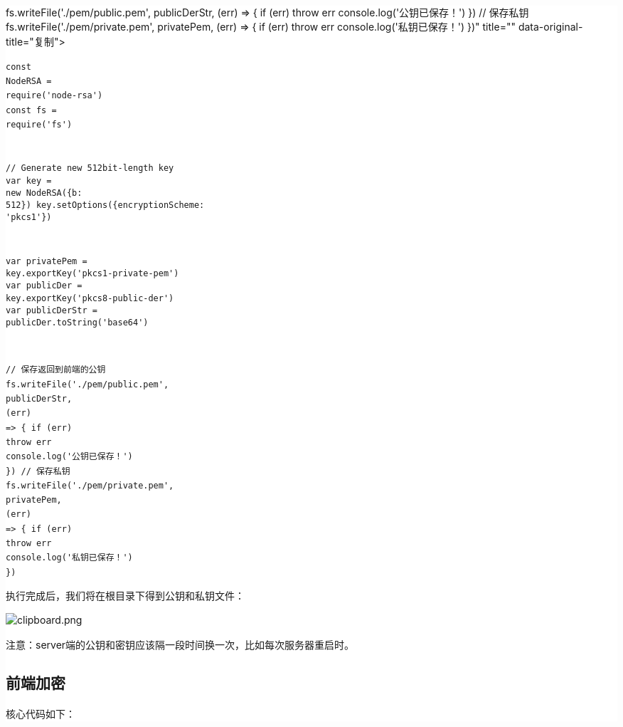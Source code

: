 fs.writeFile(&apos;./pem/public.pem&apos;, publicDerStr, (err) =&gt; {
  if (err) throw err
  console.log(&apos;&#x516C;&#x94A5;&#x5DF2;&#x4FDD;&#x5B58;&#xFF01;&apos;)
})
// &#x4FDD;&#x5B58;&#x79C1;&#x94A5;
fs.writeFile(&apos;./pem/private.pem&apos;, privatePem, (err) =&gt; {
  if (err) throw err
  console.log(&apos;&#x79C1;&#x94A5;&#x5DF2;&#x4FDD;&#x5B58;&#xFF01;&apos;)
})" title="" data-original-title="&#x590D;&#x5236;"></span> <span type="button" class="saveToNote code-tool" data-toggle="tooltip" data-placement="top" title="" data-original-title="&#x653E;&#x8FDB;&#x7B14;&#x8BB0;"></span></div></div><pre class="hljs typescript"><code><span class="hljs-keyword">const</span> NodeRSA = <span class="hljs-built_in">require</span>(<span class="hljs-string">&apos;node-rsa&apos;</span>)
<span class="hljs-keyword">const</span> fs = <span class="hljs-built_in">require</span>(<span class="hljs-string">&apos;fs&apos;</span>)

<span class="hljs-comment">// Generate new 512bit-length key</span>
<span class="hljs-keyword">var</span> key = <span class="hljs-keyword">new</span> NodeRSA({b: <span class="hljs-number">512</span>})
key.setOptions({encryptionScheme: <span class="hljs-string">&apos;pkcs1&apos;</span>})

<span class="hljs-keyword">var</span> privatePem = key.exportKey(<span class="hljs-string">&apos;pkcs1-private-pem&apos;</span>)
<span class="hljs-keyword">var</span> publicDer = key.exportKey(<span class="hljs-string">&apos;pkcs8-public-der&apos;</span>)
<span class="hljs-keyword">var</span> publicDerStr = publicDer.toString(<span class="hljs-string">&apos;base64&apos;</span>)

<span class="hljs-comment">// &#x4FDD;&#x5B58;&#x8FD4;&#x56DE;&#x5230;&#x524D;&#x7AEF;&#x7684;&#x516C;&#x94A5;</span>
fs.writeFile(<span class="hljs-string">&apos;./pem/public.pem&apos;</span>, publicDerStr, <span class="hljs-function">(<span class="hljs-params">err</span>) =&gt;</span> {
  <span class="hljs-keyword">if</span> (err) <span class="hljs-keyword">throw</span> err
  <span class="hljs-built_in">console</span>.log(<span class="hljs-string">&apos;&#x516C;&#x94A5;&#x5DF2;&#x4FDD;&#x5B58;&#xFF01;&apos;</span>)
})
<span class="hljs-comment">// &#x4FDD;&#x5B58;&#x79C1;&#x94A5;</span>
fs.writeFile(<span class="hljs-string">&apos;./pem/private.pem&apos;</span>, privatePem, <span class="hljs-function">(<span class="hljs-params">err</span>) =&gt;</span> {
  <span class="hljs-keyword">if</span> (err) <span class="hljs-keyword">throw</span> err
  <span class="hljs-built_in">console</span>.log(<span class="hljs-string">&apos;&#x79C1;&#x94A5;&#x5DF2;&#x4FDD;&#x5B58;&#xFF01;&apos;</span>)
})</code></pre><p>&#x6267;&#x884C;&#x5B8C;&#x6210;&#x540E;&#xFF0C;&#x6211;&#x4EEC;&#x5C06;&#x5728;&#x6839;&#x76EE;&#x5F55;&#x4E0B;&#x5F97;&#x5230;&#x516C;&#x94A5;&#x548C;&#x79C1;&#x94A5;&#x6587;&#x4EF6;&#xFF1A;</p><p><span class="img-wrap"><img data-src="/img/bVbg0Ks?w=174&amp;h=70" src="https://static.alili.tech/img/bVbg0Ks?w=174&amp;h=70" alt="clipboard.png" title="clipboard.png" style="cursor:pointer;display:inline"></span></p><p>&#x6CE8;&#x610F;&#xFF1A;server&#x7AEF;&#x7684;&#x516C;&#x94A5;&#x548C;&#x5BC6;&#x94A5;&#x5E94;&#x8BE5;&#x9694;&#x4E00;&#x6BB5;&#x65F6;&#x95F4;&#x6362;&#x4E00;&#x6B21;&#xFF0C;&#x6BD4;&#x5982;&#x6BCF;&#x6B21;&#x670D;&#x52A1;&#x5668;&#x91CD;&#x542F;&#x65F6;&#x3002;</p><h2 id="articleHeader3">&#x524D;&#x7AEF;&#x52A0;&#x5BC6;</h2><p>&#x6838;&#x5FC3;&#x4EE3;&#x7801;&#x5982;&#x4E0B;&#xFF1A;</p><div class="widget-codetool" style="display:none"><div class="widget-codetool--inner"><span class="selectCode code-tool" data-toggle="tooltip" data-placement="top" title="" data-original-title="&#x5168;&#x9009;"></span> <span type="button" class="copyCode code-tool" data-toggle="tooltip" data-placement="top" data-clipboard-text="  &lt;script src=&quot;https://cdn.bootcss.com/jsencrypt/2.3.1/jsencrypt.min.js&quot;&gt;&lt;/script&gt;
  &lt;script src=&quot;https://cdn.bootcss.com/axios/0.18.0/axios.min.js&quot;&gt;&lt;/script&gt;
  &lt;script&gt;
    function reg() {
      axios({
        method: &apos;post&apos;,
        url: &apos;http://127.0.0.1:3000/getPublicKey&apos;
      })
        .then(res =&gt; {
          let result = res.data
